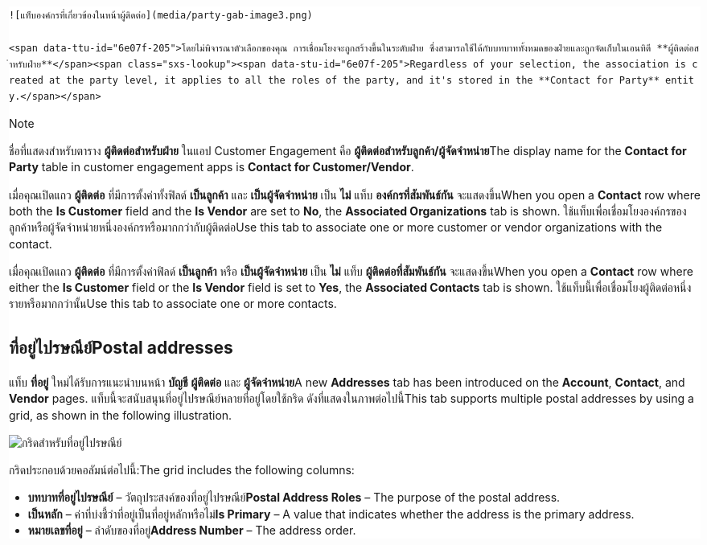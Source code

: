     ![แท็บองค์กรที่เกี่ยวข้องในหน้าผู้ติดต่อ](media/party-gab-image3.png)

    <span data-ttu-id="6e07f-205">โดยไม่พิจารณาตัวเลือกของคุณ การเชื่อมโยงจะถูกสร้างขึ้นในระดับฝ่าย ซึ่งสามารถใช้ได้กับบทบาททั้งหมดของฝ่ายและถูกจัดเก็บในเอนทิตี **ผู้ติดต่อสำหรับฝ่าย**</span><span class="sxs-lookup"><span data-stu-id="6e07f-205">Regardless of your selection, the association is created at the party level, it applies to all the roles of the party, and it's stored in the **Contact for Party** entity.</span></span>

> [!NOTE]
> <span data-ttu-id="6e07f-206">ชื่อที่แสดงสำหรับตาราง **ผู้ติดต่อสำหรับฝ่าย** ในแอป Customer Engagement คือ **ผู้ติดต่อสำหรับลูกค้า/ผู้จัดจำหน่าย**</span><span class="sxs-lookup"><span data-stu-id="6e07f-206">The display name for the **Contact for Party** table in customer engagement apps is **Contact for Customer/Vendor**.</span></span>

<span data-ttu-id="6e07f-207">เมื่อคุณเปิดแถว **ผู้ติดต่อ** ที่มีการตั้งค่าทั้งฟิลด์ **เป็นลูกค้า** และ **เป็นผู้จัดจำหน่าย** เป็น **ไม่** แท็บ **องค์กรที่สัมพันธ์กัน** จะแสดงขึ้น</span><span class="sxs-lookup"><span data-stu-id="6e07f-207">When you open a **Contact** row where both the **Is Customer** field and the **Is Vendor** are set to **No**, the **Associated Organizations** tab is shown.</span></span> <span data-ttu-id="6e07f-208">ใช้แท็บเพื่อเชื่อมโยงองค์กรของลูกค้าหรือผู้จัดจำหน่ายหนึ่งองค์กรหรือมากกว่ากับผู้ติดต่อ</span><span class="sxs-lookup"><span data-stu-id="6e07f-208">Use this tab to associate one or more customer or vendor organizations with the contact.</span></span>

<span data-ttu-id="6e07f-209">เมื่อคุณเปิดแถว **ผู้ติดต่อ** ที่มีการตั้งค่าฟิลด์ **เป็นลูกค้า** หรือ **เป็นผู้จัดจำหน่าย** เป็น **ไม่** แท็บ **ผู้ติดต่อที่สัมพันธ์กัน** จะแสดงขึ้น</span><span class="sxs-lookup"><span data-stu-id="6e07f-209">When you open a **Contact** row where either the **Is Customer** field or the **Is Vendor** field is set to **Yes**, the **Associated Contacts** tab is shown.</span></span> <span data-ttu-id="6e07f-210">ใช้แท็บนี้เพื่อเชื่อมโยงผู้ติดต่อหนึ่งรายหรือมากกว่านั้น</span><span class="sxs-lookup"><span data-stu-id="6e07f-210">Use this tab to associate one or more contacts.</span></span>

## <a name="postal-addresses"></a><span data-ttu-id="6e07f-211">ที่อยู่ไปรษณีย์</span><span class="sxs-lookup"><span data-stu-id="6e07f-211">Postal addresses</span></span>

<span data-ttu-id="6e07f-212">แท็บ **ที่อยู่** ใหม่ได้รับการแนะนำบนหน้า **บัญชี** **ผู้ติดต่อ** และ **ผู้จัดจำหน่าย**</span><span class="sxs-lookup"><span data-stu-id="6e07f-212">A new **Addresses** tab has been introduced on the **Account**, **Contact**, and **Vendor** pages.</span></span> <span data-ttu-id="6e07f-213">แท็บนี้จะสนับสนุนที่อยู่ไปรษณีย์หลายที่อยู่โดยใช้กริด ดังที่แสดงในภาพต่อไปนี้</span><span class="sxs-lookup"><span data-stu-id="6e07f-213">This tab supports multiple postal addresses by using a grid, as shown in the following illustration.</span></span>

![กริดสำหรับที่อยู่ไปรษณีย์](media/party-gab-image4.png)

<span data-ttu-id="6e07f-215">กริดประกอบด้วยคอลัมน์ต่อไปนี้:</span><span class="sxs-lookup"><span data-stu-id="6e07f-215">The grid includes the following columns:</span></span>

+ <span data-ttu-id="6e07f-216">**บทบาทที่อยู่ไปรษณีย์** – วัตถุประสงค์ของที่อยู่ไปรษณีย์</span><span class="sxs-lookup"><span data-stu-id="6e07f-216">**Postal Address Roles** – The purpose of the postal address.</span></span>
+ <span data-ttu-id="6e07f-217">**เป็นหลัก** – ค่าที่บ่งชี้ว่าที่อยู่เป็นที่อยู่หลักหรือไม่</span><span class="sxs-lookup"><span data-stu-id="6e07f-217">**Is Primary** – A value that indicates whether the address is the primary address.</span></span>
+ <span data-ttu-id="6e07f-218">**หมายเลขที่อยู่** – ลำดับของที่อยู่</span><span class="sxs-lookup"><span data-stu-id="6e07f-218">**Address Number** – The address order.</span></span>
